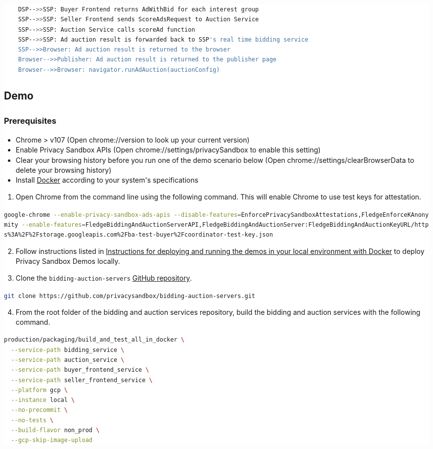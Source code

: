 ```bash
    DSP-->>SSP: Buyer Frontend returns AdWithBid for each interest group
    SSP-->>SSP: Seller Frontend sends ScoreAdsRequest to Auction Service
    SSP-->>SSP: Auction Service calls scoreAd function
    SSP-->>SSP: Ad auction result is forwarded back to SSP's real time bidding service
    SSP-->>Browser: Ad auction result is returned to the browser
    Browser-->>Publisher: Ad auction result is returned to the publisher page
    Browser-->>Browser: navigator.runAdAuction(auctionConfig)
```

</TabItem>

<TabItem value="demo" label="Demo">

## Demo

### Prerequisites

- Chrome > v107 (Open chrome://version to look up your current version)
- Enable Privacy Sandbox APIs (Open chrome://settings/privacySandbox to enable this setting)
- Clear your browsing history before you run one of the demo scenario below (Open chrome://settings/clearBrowserData to delete your browsing history)
- Install [Docker](https://docs.docker.com/engine/install/) according to your system's specifications

1. Open Chrome from the command line using the following command. This will enable Chrome to use test keys for attestation.

```bash
google-chrome --enable-privacy-sandbox-ads-apis --disable-features=EnforcePrivacySandboxAttestations,FledgeEnforceKAnonymity --enable-features=FledgeBiddingAndAuctionServerAPI,FledgeBiddingAndAuctionServer:FledgeBiddingAndAuctionKeyURL/https%3A%2F%2Fstorage.googleapis.com%2Fba-test-buyer%2Fcoordinator-test-key.json
```

2. Follow instructions listed in
   [Instructions for deploying and running the demos in your local environment with Docker](https://github.com/privacysandbox/privacy-sandbox-demos/blob/main/docs/deploy-to-linux-docker.md)
   to deploy Privacy Sandbox Demos locally.

3. Clone the `bidding-auction-servers` [GitHub repository](https://github.com/privacysandbox/bidding-auction-servers).

```bash
git clone https://github.com/privacysandbox/bidding-auction-servers.git
```

4. From the root folder of the bidding and auction services repository, build the bidding and auction services with the following command.

```bash
production/packaging/build_and_test_all_in_docker \
  --service-path bidding_service \
  --service-path auction_service \
  --service-path buyer_frontend_service \
  --service-path seller_frontend_service \
  --platform gcp \
  --instance local \
  --no-precommit \
  --no-tests \
  --build-flavor non_prod \
  --gcp-skip-image-upload
```
